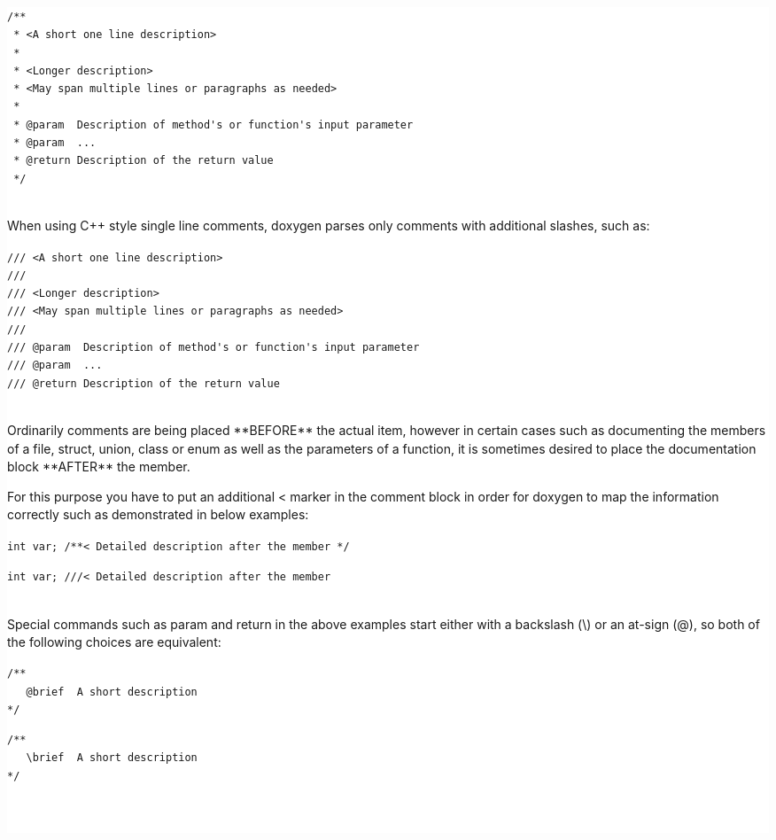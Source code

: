 ```
/**
 * <A short one line description>
 *
 * <Longer description>
 * <May span multiple lines or paragraphs as needed>
 *
 * @param  Description of method's or function's input parameter
 * @param  ...
 * @return Description of the return value
 */
```
<br/>
When using C++ style single line comments, doxygen  parses only comments with additional slashes, such as:

```
/// <A short one line description>
///
/// <Longer description>
/// <May span multiple lines or paragraphs as needed>
///
/// @param  Description of method's or function's input parameter
/// @param  ...
/// @return Description of the return value
```
<br/>
Ordinarily comments are being placed **BEFORE** the actual item, however in certain cases such as
documenting the members of a file, struct, union, class or enum as well as the parameters of a function, it is sometimes desired to place the documentation block **AFTER** the member.

For this purpose you have to put an additional < marker in the comment block in order for doxygen to map the information correctly such as demonstrated in below examples:

```
int var; /**< Detailed description after the member */
```

```
int var; ///< Detailed description after the member
```
<br/>
Special commands such as param and return in the above examples start either with a backslash (\) or an at-sign (@), so both of the following choices are equivalent:

```
/**
   @brief  A short description
*/
```
```
/**
   \brief  A short description
*/
```
<br/>
<br/>
